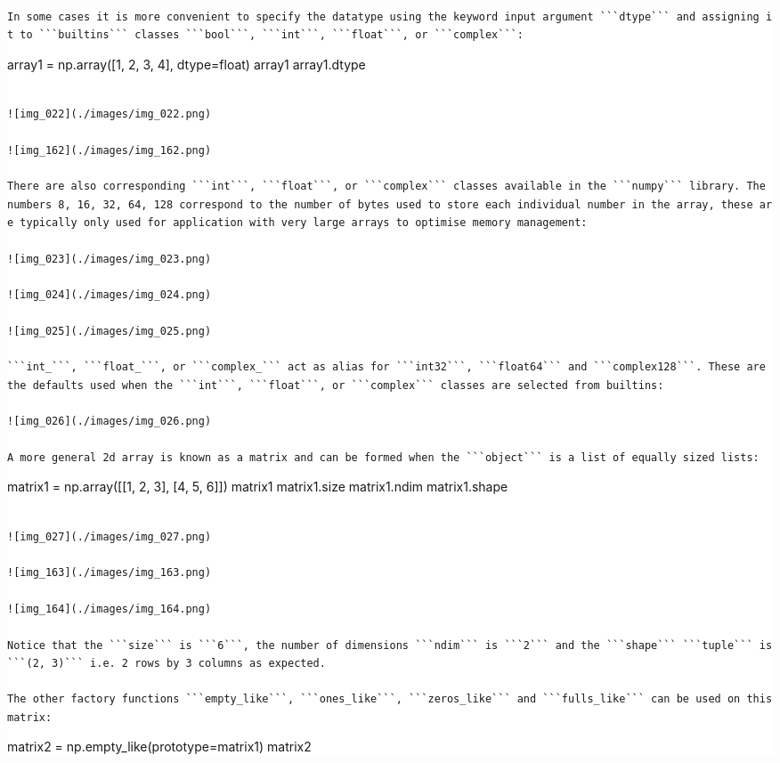 ```
In some cases it is more convenient to specify the datatype using the keyword input argument ```dtype``` and assigning it to ```builtins``` classes ```bool```, ```int```, ```float```, or ```complex```:

```
array1 = np.array([1, 2, 3, 4], dtype=float)
array1
array1.dtype
```

![img_022](./images/img_022.png)

![img_162](./images/img_162.png)

There are also corresponding ```int```, ```float```, or ```complex``` classes available in the ```numpy``` library. The numbers 8, 16, 32, 64, 128 correspond to the number of bytes used to store each individual number in the array, these are typically only used for application with very large arrays to optimise memory management:

![img_023](./images/img_023.png)

![img_024](./images/img_024.png)

![img_025](./images/img_025.png)

```int_```, ```float_```, or ```complex_``` act as alias for ```int32```, ```float64``` and ```complex128```. These are the defaults used when the ```int```, ```float```, or ```complex``` classes are selected from builtins:

![img_026](./images/img_026.png)

A more general 2d array is known as a matrix and can be formed when the ```object``` is a list of equally sized lists:

```
matrix1 = np.array([[1, 2, 3],
                    [4, 5, 6]])
matrix1
matrix1.size
matrix1.ndim
matrix1.shape
```

![img_027](./images/img_027.png)

![img_163](./images/img_163.png)

![img_164](./images/img_164.png)

Notice that the ```size``` is ```6```, the number of dimensions ```ndim``` is ```2``` and the ```shape``` ```tuple``` is ```(2, 3)``` i.e. 2 rows by 3 columns as expected.

The other factory functions ```empty_like```, ```ones_like```, ```zeros_like``` and ```fulls_like``` can be used on this matrix:

```
matrix2 = np.empty_like(prototype=matrix1)
matrix2
